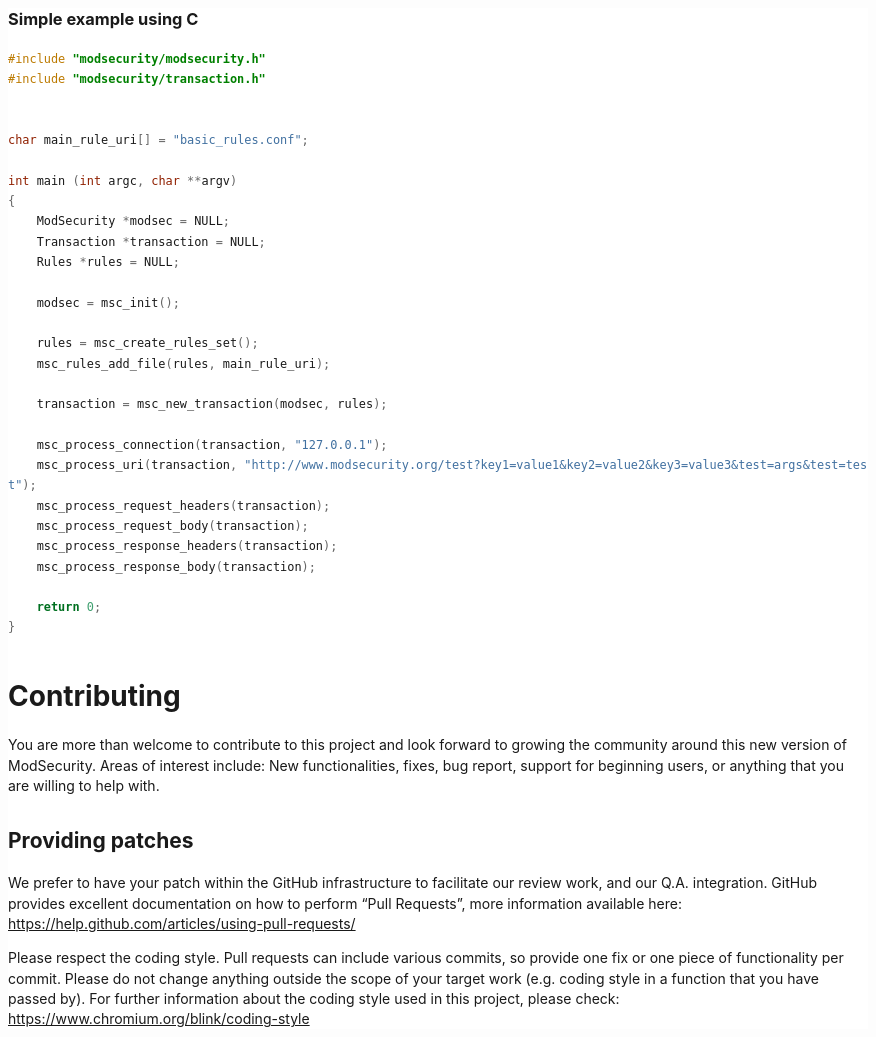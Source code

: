 ### Simple example using C

```c
#include "modsecurity/modsecurity.h"
#include "modsecurity/transaction.h"


char main_rule_uri[] = "basic_rules.conf";

int main (int argc, char **argv)
{
    ModSecurity *modsec = NULL;
    Transaction *transaction = NULL;
    Rules *rules = NULL;

    modsec = msc_init();

    rules = msc_create_rules_set();
    msc_rules_add_file(rules, main_rule_uri);

    transaction = msc_new_transaction(modsec, rules);

    msc_process_connection(transaction, "127.0.0.1");
    msc_process_uri(transaction, "http://www.modsecurity.org/test?key1=value1&key2=value2&key3=value3&test=args&test=test");
    msc_process_request_headers(transaction);
    msc_process_request_body(transaction);
    msc_process_response_headers(transaction);
    msc_process_response_body(transaction);

    return 0;
}

```

# Contributing

You are more than welcome to contribute to this project and look forward to growing the community around this new version of ModSecurity. Areas of interest include: New
functionalities, fixes, bug report, support for beginning users, or anything that you
are willing to help with.

## Providing patches

We prefer to have your patch within the GitHub infrastructure to facilitate our
review work, and our Q.A. integration. GitHub provides excellent
documentation on how to perform “Pull Requests”, more information available
here: https://help.github.com/articles/using-pull-requests/

Please respect the coding style. Pull requests can include various commits, so
provide one fix or one piece of functionality per commit. Please do not change anything outside
the scope of your target work (e.g. coding style in a function that you have
passed by). For further information about the coding style used in this
project, please check: https://www.chromium.org/blink/coding-style
